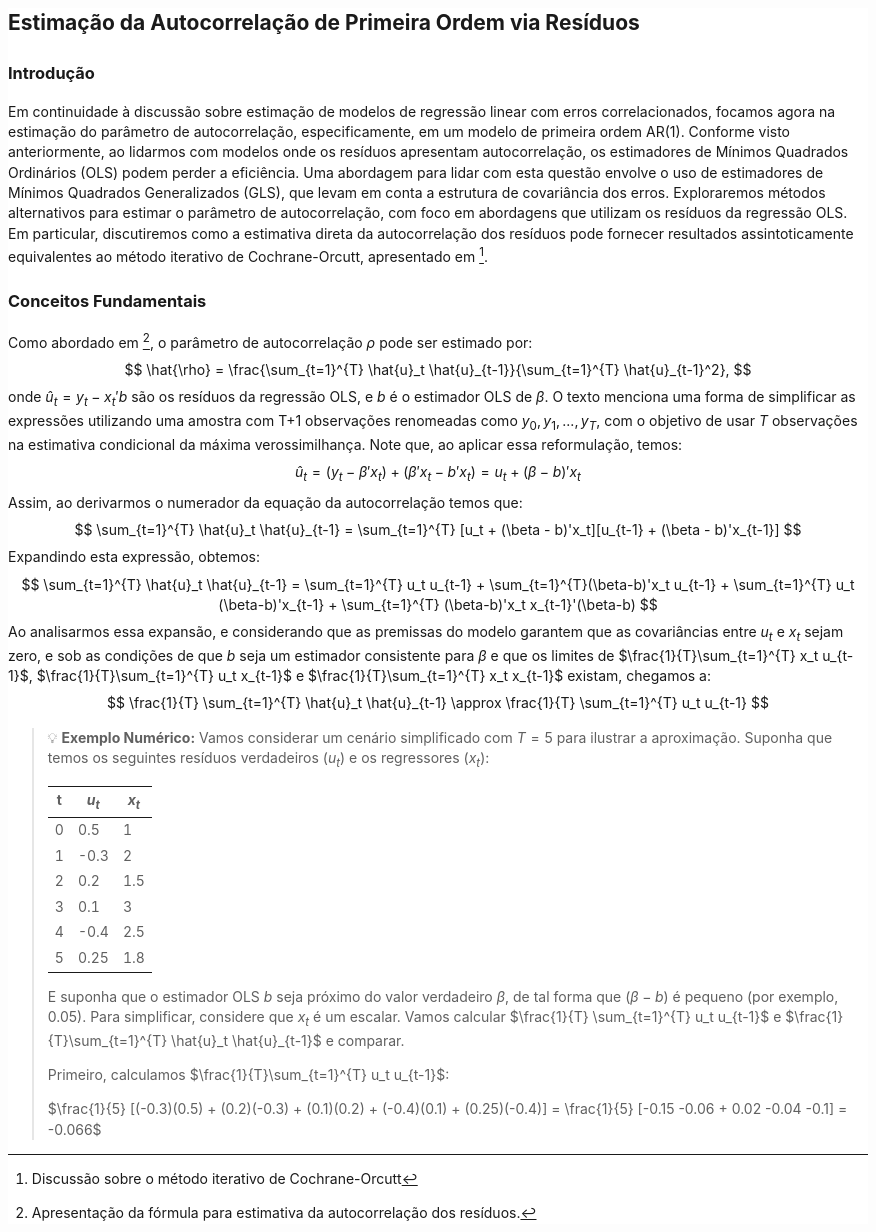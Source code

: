 ## Estimação da Autocorrelação de Primeira Ordem via Resíduos
### Introdução
Em continuidade à discussão sobre estimação de modelos de regressão linear com erros correlacionados, focamos agora na estimação do parâmetro de autocorrelação, especificamente, em um modelo de primeira ordem AR(1). Conforme visto anteriormente, ao lidarmos com modelos onde os resíduos apresentam autocorrelação, os estimadores de Mínimos Quadrados Ordinários (OLS) podem perder a eficiência. Uma abordagem para lidar com esta questão envolve o uso de estimadores de Mínimos Quadrados Generalizados (GLS), que levam em conta a estrutura de covariância dos erros. Exploraremos métodos alternativos para estimar o parâmetro de autocorrelação, com foco em abordagens que utilizam os resíduos da regressão OLS. Em particular, discutiremos como a estimativa direta da autocorrelação dos resíduos pode fornecer resultados assintoticamente equivalentes ao método iterativo de Cochrane-Orcutt, apresentado em [^8.3.15].

### Conceitos Fundamentais
Como abordado em [^8.3.16], o parâmetro de autocorrelação $\rho$ pode ser estimado por:
$$
\hat{\rho} = \frac{\sum_{t=1}^{T} \hat{u}_t \hat{u}_{t-1}}{\sum_{t=1}^{T} \hat{u}_{t-1}^2},
$$
onde $\hat{u}_t = y_t - x_t'b$ são os resíduos da regressão OLS, e $b$ é o estimador OLS de $\beta$. O texto menciona uma forma de simplificar as expressões utilizando uma amostra com T+1 observações renomeadas como $y_0, y_1, ..., y_T$, com o objetivo de usar $T$ observações na estimativa condicional da máxima verossimilhança. Note que, ao aplicar essa reformulação, temos:
$$\hat{u}_t = (y_t - \beta'x_t) + (\beta'x_t - b'x_t) = u_t + (\beta - b)'x_t$$
Assim, ao derivarmos o numerador da equação da autocorrelação temos que:
$$ \sum_{t=1}^{T} \hat{u}_t \hat{u}_{t-1} = \sum_{t=1}^{T} [u_t + (\beta - b)'x_t][u_{t-1} + (\beta - b)'x_{t-1}] $$
Expandindo esta expressão, obtemos:
$$ \sum_{t=1}^{T} \hat{u}_t \hat{u}_{t-1} =  \sum_{t=1}^{T} u_t u_{t-1} + \sum_{t=1}^{T}(\beta-b)'x_t u_{t-1} + \sum_{t=1}^{T} u_t (\beta-b)'x_{t-1} + \sum_{t=1}^{T} (\beta-b)'x_t x_{t-1}'(\beta-b) $$
Ao analisarmos essa expansão, e considerando que as premissas do modelo garantem que as covariâncias entre $u_t$ e $x_t$ sejam zero, e sob as condições de que $b$ seja um estimador consistente para $\beta$ e que os limites de $\frac{1}{T}\sum_{t=1}^{T} x_t u_{t-1}$, $\frac{1}{T}\sum_{t=1}^{T} u_t x_{t-1}$ e $\frac{1}{T}\sum_{t=1}^{T} x_t x_{t-1}$ existam, chegamos a:
$$ \frac{1}{T} \sum_{t=1}^{T} \hat{u}_t \hat{u}_{t-1} \approx \frac{1}{T} \sum_{t=1}^{T} u_t u_{t-1} $$
> 💡 **Exemplo Numérico:**
> Vamos considerar um cenário simplificado com $T=5$ para ilustrar a aproximação. Suponha que temos os seguintes resíduos verdadeiros ($u_t$) e os regressores ($x_t$):
>
> | t | $u_t$ | $x_t$ |
> |---|-------|-------|
> | 0 | 0.5   | 1     |
> | 1 | -0.3  | 2     |
> | 2 | 0.2   | 1.5   |
> | 3 | 0.1   | 3     |
> | 4 | -0.4  | 2.5   |
> | 5 | 0.25  | 1.8   |
>
> E suponha que o estimador OLS $b$ seja próximo do valor verdadeiro $\beta$, de tal forma que $(\beta-b)$ é pequeno (por exemplo, 0.05). Para simplificar, considere que $x_t$ é um escalar.  Vamos calcular $\frac{1}{T} \sum_{t=1}^{T} u_t u_{t-1}$ e $\frac{1}{T}\sum_{t=1}^{T} \hat{u}_t \hat{u}_{t-1}$ e comparar.
>
> Primeiro, calculamos $\frac{1}{T}\sum_{t=1}^{T} u_t u_{t-1}$:
>
>  $\frac{1}{5} [(-0.3)(0.5) + (0.2)(-0.3) + (0.1)(0.2) + (-0.4)(0.1) + (0.25)(-0.4)] = \frac{1}{5} [-0.15 -0.06 + 0.02 -0.04 -0.1] = -0.066$
>

[^8.3.15]:  Discussão sobre o método iterativo de Cochrane-Orcutt
[^8.3.16]: Apresentação da fórmula para estimativa da autocorrelação dos resíduos.
[^8.3.19]: Demonstração da convergência em probabilidade do numerador da autocorrelação.
[^8.3.20]: Distribuição assintótica da estimativa do parâmetro de autocorrelação usando a população de erros.
[^8.3.21]:  Distribuição assintótica da estimativa do parâmetro de autocorrelação usando os resíduos OLS.